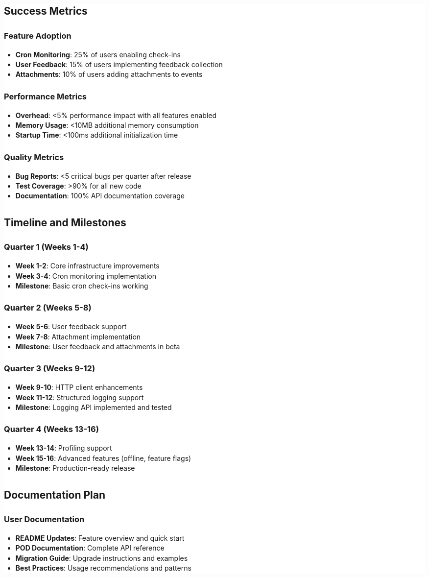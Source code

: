## Success Metrics

### Feature Adoption
- **Cron Monitoring**: 25% of users enabling check-ins
- **User Feedback**: 15% of users implementing feedback collection
- **Attachments**: 10% of users adding attachments to events

### Performance Metrics
- **Overhead**: <5% performance impact with all features enabled
- **Memory Usage**: <10MB additional memory consumption
- **Startup Time**: <100ms additional initialization time

### Quality Metrics
- **Bug Reports**: <5 critical bugs per quarter after release
- **Test Coverage**: >90% for all new code
- **Documentation**: 100% API documentation coverage

## Timeline and Milestones

### Quarter 1 (Weeks 1-4)
- **Week 1-2**: Core infrastructure improvements
- **Week 3-4**: Cron monitoring implementation
- **Milestone**: Basic cron check-ins working

### Quarter 2 (Weeks 5-8)
- **Week 5-6**: User feedback support
- **Week 7-8**: Attachment implementation
- **Milestone**: User feedback and attachments in beta

### Quarter 3 (Weeks 9-12)
- **Week 9-10**: HTTP client enhancements
- **Week 11-12**: Structured logging support
- **Milestone**: Logging API implemented and tested

### Quarter 4 (Weeks 13-16)
- **Week 13-14**: Profiling support
- **Week 15-16**: Advanced features (offline, feature flags)
- **Milestone**: Production-ready release

## Documentation Plan

### User Documentation
- **README Updates**: Feature overview and quick start
- **POD Documentation**: Complete API reference
- **Migration Guide**: Upgrade instructions and examples
- **Best Practices**: Usage recommendations and patterns
